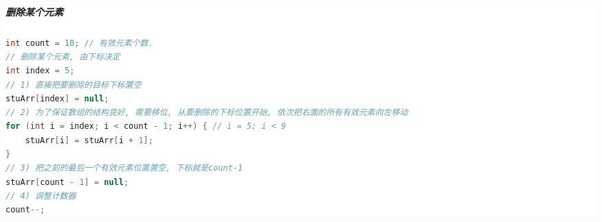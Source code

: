 ##### 删除某个元素

~~~java
int count = 10; // 有效元素个数.
// 删除某个元素, 由下标决定
int index = 5;
// 1) 直接把要删除的目标下标置空
stuArr[index] = null;
// 2) 为了保证数组的结构良好, 需要移位, 从要删除的下标位置开始, 依次把右面的所有有效元素向左移动
for (int i = index; i < count - 1; i++) { // i = 5; i < 9
    stuArr[i] = stuArr[i + 1];
}
// 3) 把之前的最后一个有效元素位置置空, 下标就是count-1
stuArr[count - 1] = null;
// 4) 调整计数器
count--;
~~~



